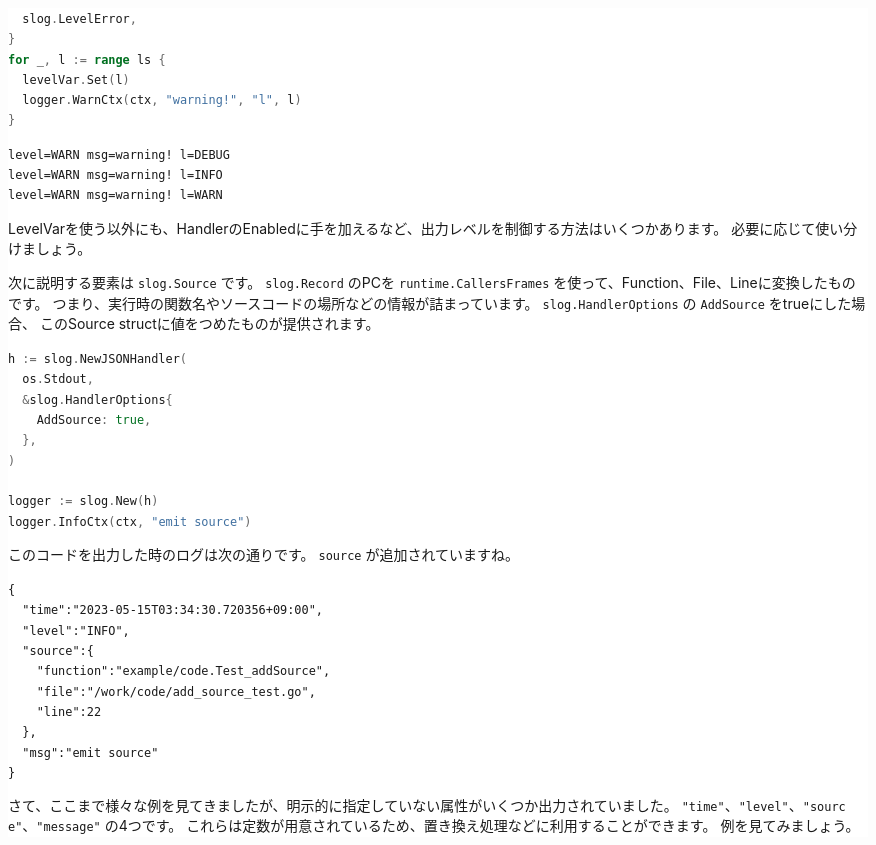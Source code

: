 ```go title=LevelVar利用例
  slog.LevelError,
}
for _, l := range ls {
  levelVar.Set(l)
  logger.WarnCtx(ctx, "warning!", "l", l)
}
```


```text title=Debug、Info、Warnで出力される
level=WARN msg=warning! l=DEBUG
level=WARN msg=warning! l=INFO
level=WARN msg=warning! l=WARN
```

LevelVarを使う以外にも、HandlerのEnabledに手を加えるなど、出力レベルを制御する方法はいくつかあります。
必要に応じて使い分けましょう。

次に説明する要素は `slog.Source` です。
`slog.Record` のPCを `runtime.CallersFrames` を使って、Function、File、Lineに変換したものです。
つまり、実行時の関数名やソースコードの場所などの情報が詰まっています。
`slog.HandlerOptions` の `AddSource` をtrueにした場合、 このSource structに値をつめたものが提供されます。


```go title=AddSourceをtrueに設定してログ出力
h := slog.NewJSONHandler(
  os.Stdout,
  &slog.HandlerOptions{
    AddSource: true,
  },
)

logger := slog.New(h)
logger.InfoCtx(ctx, "emit source")
```


このコードを出力した時のログは次の通りです。
`source` が追加されていますね。

```text title=sourceが追加されている
{
  "time":"2023-05-15T03:34:30.720356+09:00",
  "level":"INFO",
  "source":{
    "function":"example/code.Test_addSource",
    "file":"/work/code/add_source_test.go",
    "line":22
  },
  "msg":"emit source"
}
```

さて、ここまで様々な例を見てきましたが、明示的に指定していない属性がいくつか出力されていました。
`"time"`、`"level"`、`"source"`、`"message"` の4つです。
これらは定数が用意されているため、置き換え処理などに利用することができます。
例を見てみましょう。
